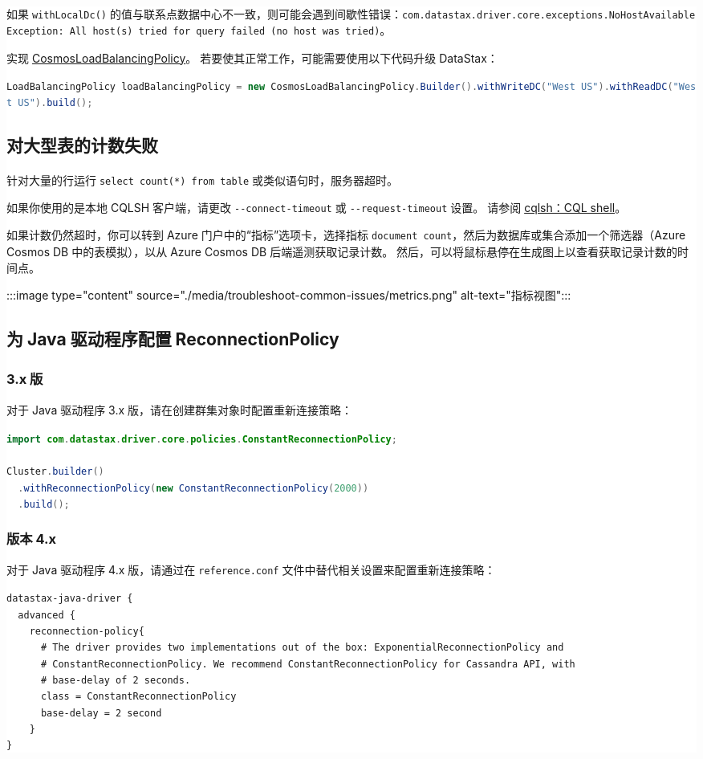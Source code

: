 ```java
```

如果 `withLocalDc()` 的值与联系点数据中心不一致，则可能会遇到间歇性错误：`com.datastax.driver.core.exceptions.NoHostAvailableException: All host(s) tried for query failed (no host was tried)`。

实现 [CosmosLoadBalancingPolicy](https://github.com/Azure/azure-cosmos-cassandra-extensions/blob/master/driver-3/src/main/java/com/azure/cosmos/cassandra/CosmosLoadBalancingPolicy.java)。 若要使其正常工作，可能需要使用以下代码升级 DataStax：

```java
LoadBalancingPolicy loadBalancingPolicy = new CosmosLoadBalancingPolicy.Builder().withWriteDC("West US").withReadDC("West US").build();
```

## <a name="the-count-fails-on-a-large-table"></a>对大型表的计数失败

针对大量的行运行 `select count(*) from table` 或类似语句时，服务器超时。

如果你使用的是本地 CQLSH 客户端，请更改 `--connect-timeout` 或 `--request-timeout` 设置。 请参阅 [cqlsh：CQL shell](https://cassandra.apache.org/doc/latest/cassandra/tools/cqlsh.html)。

如果计数仍然超时，你可以转到 Azure 门户中的“指标”选项卡，选择指标 `document count`，然后为数据库或集合添加一个筛选器（Azure Cosmos DB 中的表模拟），以从 Azure Cosmos DB 后端遥测获取记录计数。 然后，可以将鼠标悬停在生成图上以查看获取记录计数的时间点。

:::image type="content" source="./media/troubleshoot-common-issues/metrics.png" alt-text="指标视图":::

## <a name="configure-reconnectionpolicy-for-the-java-driver"></a>为 Java 驱动程序配置 ReconnectionPolicy

### <a name="version-3x"></a>3\.x 版

对于 Java 驱动程序 3.x 版，请在创建群集对象时配置重新连接策略：

```java
import com.datastax.driver.core.policies.ConstantReconnectionPolicy;

Cluster.builder()
  .withReconnectionPolicy(new ConstantReconnectionPolicy(2000))
  .build();
```

### <a name="version-4x"></a>版本 4.x

对于 Java 驱动程序 4.x 版，请通过在 `reference.conf` 文件中替代相关设置来配置重新连接策略：

```xml
datastax-java-driver {
  advanced {
    reconnection-policy{
      # The driver provides two implementations out of the box: ExponentialReconnectionPolicy and
      # ConstantReconnectionPolicy. We recommend ConstantReconnectionPolicy for Cassandra API, with 
      # base-delay of 2 seconds.
      class = ConstantReconnectionPolicy
      base-delay = 2 second
    }
}
```
